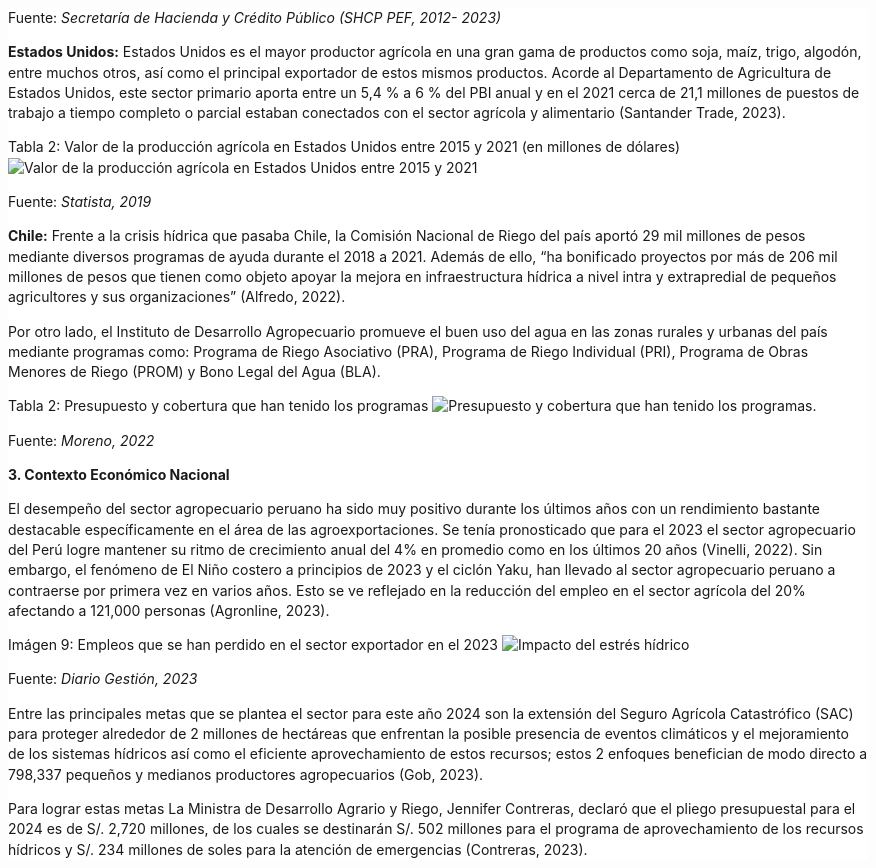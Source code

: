Fuente: *Secretaría de Hacienda y Crédito Público (SHCP PEF, 2012- 2023)*

**Estados Unidos:**
Estados Unidos es el mayor productor agrícola en una gran gama de productos como soja, maíz, trigo, algodón, entre muchos otros, así como el principal exportador de estos mismos productos. Acorde al Departamento de Agricultura de Estados Unidos, este sector primario aporta entre un 5,4 % a 6 % del PBI anual y en el 2021 cerca de 21,1 millones de puestos de trabajo a tiempo completo o parcial estaban conectados con el sector agrícola y alimentario (Santander Trade, 2023).

Tabla 2: Valor de la producción agrícola en Estados Unidos entre 2015 y 2021 (en millones de dólares)
![Valor de la producción agrícola en Estados Unidos entre 2015 y 2021](https://github.com/sebastianfranco1342/FundamentosdeDisenoGrupo6/blob/main/Carpetas%20del%20Proyecto/Im%C3%A1genes/En2_Tabla%202.png?raw=true)

Fuente: *Statista, 2019*

**Chile:**
Frente a la crisis hídrica que pasaba Chile, la Comisión Nacional de Riego del país aportó 29 mil millones de pesos mediante diversos programas de ayuda durante el 2018 a 2021. Además de ello, “ha bonificado proyectos por más de 206 mil millones de pesos que tienen como objeto apoyar la mejora en infraestructura hídrica a nivel intra y extrapredial de pequeños agricultores y sus organizaciones” (Alfredo, 2022).

Por otro lado, el Instituto de Desarrollo Agropecuario promueve el buen uso del agua en las zonas rurales y urbanas del país mediante programas como: Programa de Riego Asociativo (PRA), Programa de Riego Individual (PRI), Programa de Obras Menores de Riego (PROM) y Bono Legal del Agua (BLA).

Tabla 2: Presupuesto y cobertura que han tenido los programas
![Presupuesto y cobertura que han tenido los programas.](https://github.com/sebastianfranco1342/FundamentosdeDisenoGrupo6/blob/main/Carpetas%20del%20Proyecto/Im%C3%A1genes/En2_Cuadro%201.png?raw=true)

Fuente: *Moreno, 2022*

**3. Contexto Económico Nacional**

El desempeño del sector agropecuario peruano ha sido muy positivo durante los últimos años con un rendimiento bastante destacable específicamente en el área de las agroexportaciones. Se tenía pronosticado que para el 2023 el sector agropecuario del Perú logre mantener su ritmo de crecimiento anual del 4% en promedio como en los últimos 20 años (Vinelli, 2022).
Sin embargo, el fenómeno de El Niño costero a principios de 2023 y el ciclón Yaku, han llevado al sector agropecuario peruano a contraerse por primera vez en varios años. Esto se ve reflejado en la reducción del empleo en el sector agrícola del 20%  afectando a 121,000 personas (Agronline, 2023).

Imágen 9: Empleos que se han perdido en el sector exportador en el 2023
![Impacto del estrés hídrico](https://github.com/sebastianfranco1342/FundamentosdeDisenoGrupo6/blob/main/Carpetas%20del%20Proyecto/Im%C3%A1genes/En2_Imagen%208.png?raw=true)

Fuente: *Diario Gestión, 2023*

Entre las principales metas que se plantea el sector para este año 2024 son la extensión del Seguro Agrícola Catastrófico (SAC) para proteger alrededor de 2 millones de hectáreas que enfrentan la posible presencia de eventos climáticos y el mejoramiento de los sistemas hídricos así como el eficiente aprovechamiento de estos recursos; estos 2 enfoques benefician de modo directo a 798,337 pequeños y medianos productores agropecuarios (Gob, 2023).

Para lograr estas metas La Ministra de Desarrollo Agrario y Riego, Jennifer Contreras, declaró que el pliego presupuestal para el 2024 es de S/.  2,720 millones, de los cuales se destinarán  S/. 502 millones para el programa de aprovechamiento de los recursos hídricos y S/. 234 millones de soles para la atención de emergencias (Contreras, 2023).
